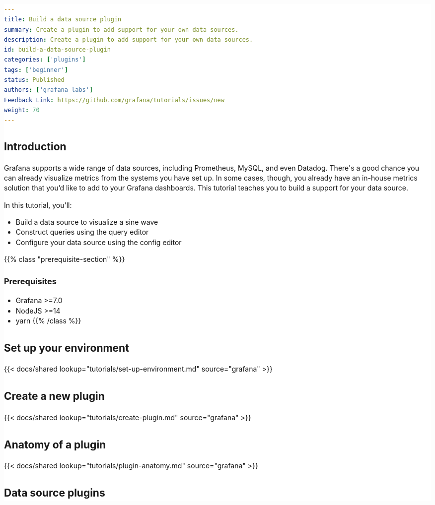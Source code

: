 ```yaml
---
title: Build a data source plugin
summary: Create a plugin to add support for your own data sources.
description: Create a plugin to add support for your own data sources.
id: build-a-data-source-plugin
categories: ['plugins']
tags: ['beginner']
status: Published
authors: ['grafana_labs']
Feedback Link: https://github.com/grafana/tutorials/issues/new
weight: 70
---
```


## Introduction

Grafana supports a wide range of data sources, including Prometheus, MySQL, and even Datadog. There's a good chance you can already visualize metrics from the systems you have set up. In some cases, though, you already have an in-house metrics solution that you’d like to add to your Grafana dashboards. This tutorial teaches you to build a support for your data source.

In this tutorial, you'll:

- Build a data source to visualize a sine wave
- Construct queries using the query editor
- Configure your data source using the config editor

{{% class "prerequisite-section" %}}

### Prerequisites

- Grafana >=7.0
- NodeJS >=14
- yarn
  {{% /class %}}

## Set up your environment

{{< docs/shared lookup="tutorials/set-up-environment.md" source="grafana" >}}

## Create a new plugin

{{< docs/shared lookup="tutorials/create-plugin.md" source="grafana" >}}

## Anatomy of a plugin

{{< docs/shared lookup="tutorials/plugin-anatomy.md" source="grafana" >}}

## Data source plugins
